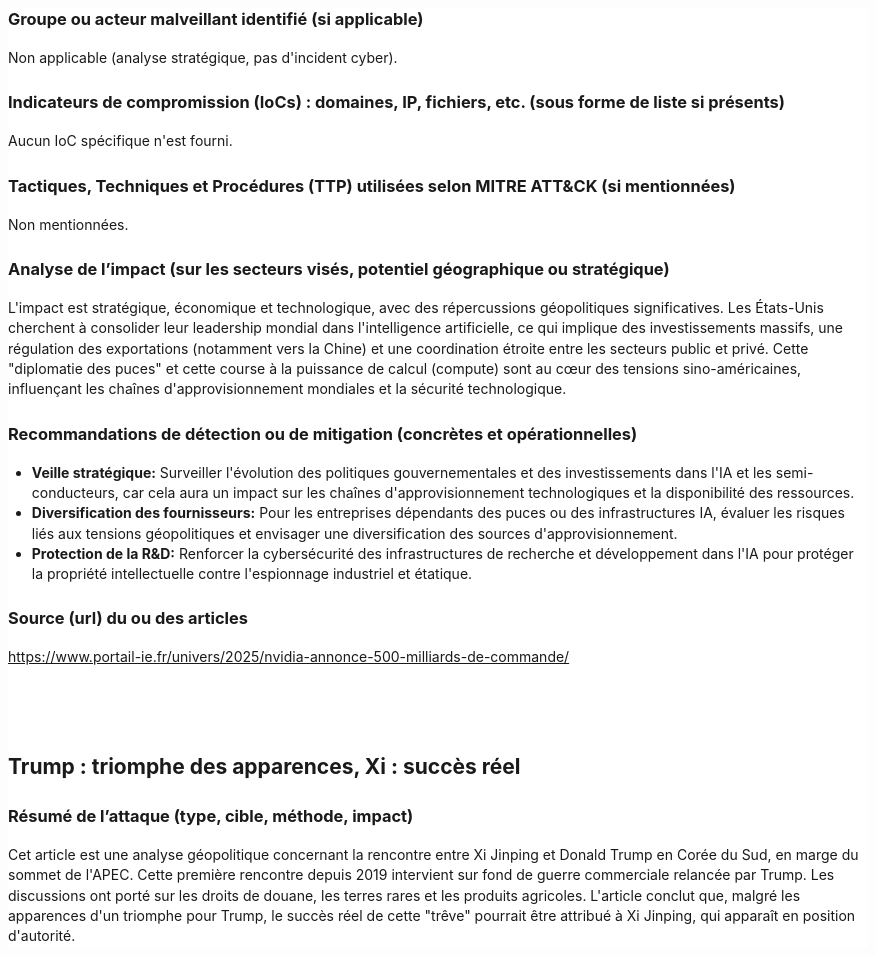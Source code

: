 ### Groupe ou acteur malveillant identifié (si applicable)
Non applicable (analyse stratégique, pas d'incident cyber).

### Indicateurs de compromission (IoCs) : domaines, IP, fichiers, etc. (sous forme de liste si présents)
Aucun IoC spécifique n'est fourni.

### Tactiques, Techniques et Procédures (TTP) utilisées selon MITRE ATT&CK (si mentionnées)
Non mentionnées.

### Analyse de l’impact (sur les secteurs visés, potentiel géographique ou stratégique)
L'impact est stratégique, économique et technologique, avec des répercussions géopolitiques significatives. Les États-Unis cherchent à consolider leur leadership mondial dans l'intelligence artificielle, ce qui implique des investissements massifs, une régulation des exportations (notamment vers la Chine) et une coordination étroite entre les secteurs public et privé. Cette "diplomatie des puces" et cette course à la puissance de calcul (compute) sont au cœur des tensions sino-américaines, influençant les chaînes d'approvisionnement mondiales et la sécurité technologique.

### Recommandations de détection ou de mitigation (concrètes et opérationnelles)
*   **Veille stratégique:** Surveiller l'évolution des politiques gouvernementales et des investissements dans l'IA et les semi-conducteurs, car cela aura un impact sur les chaînes d'approvisionnement technologiques et la disponibilité des ressources.
*   **Diversification des fournisseurs:** Pour les entreprises dépendants des puces ou des infrastructures IA, évaluer les risques liés aux tensions géopolitiques et envisager une diversification des sources d'approvisionnement.
*   **Protection de la R&D:** Renforcer la cybersécurité des infrastructures de recherche et développement dans l'IA pour protéger la propriété intellectuelle contre l'espionnage industriel et étatique.

### Source (url) du ou des articles
https://www.portail-ie.fr/univers/2025/nvidia-annonce-500-milliards-de-commande/

<br>
<br>
<div id="trump-triomphe-des-apparences-xi-succes-reel"></div>

## Trump : triomphe des apparences, Xi : succès réel

### Résumé de l’attaque (type, cible, méthode, impact)
Cet article est une analyse géopolitique concernant la rencontre entre Xi Jinping et Donald Trump en Corée du Sud, en marge du sommet de l'APEC. Cette première rencontre depuis 2019 intervient sur fond de guerre commerciale relancée par Trump. Les discussions ont porté sur les droits de douane, les terres rares et les produits agricoles. L'article conclut que, malgré les apparences d'un triomphe pour Trump, le succès réel de cette "trêve" pourrait être attribué à Xi Jinping, qui apparaît en position d'autorité.
